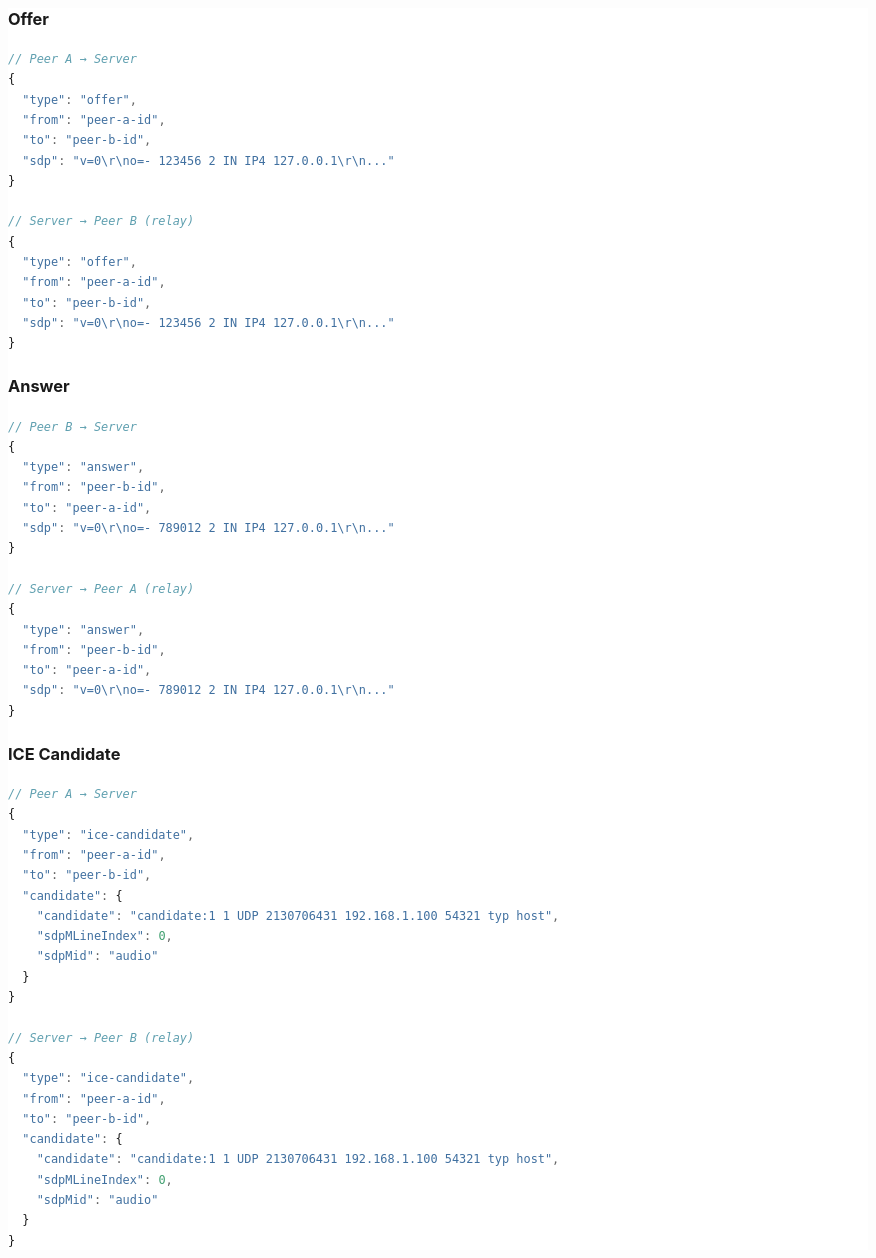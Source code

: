 ### Offer
```javascript
// Peer A → Server
{
  "type": "offer",
  "from": "peer-a-id",
  "to": "peer-b-id",
  "sdp": "v=0\r\no=- 123456 2 IN IP4 127.0.0.1\r\n..."
}

// Server → Peer B (relay)
{
  "type": "offer",
  "from": "peer-a-id",
  "to": "peer-b-id",
  "sdp": "v=0\r\no=- 123456 2 IN IP4 127.0.0.1\r\n..."
}
```

### Answer
```javascript
// Peer B → Server
{
  "type": "answer",
  "from": "peer-b-id",
  "to": "peer-a-id",
  "sdp": "v=0\r\no=- 789012 2 IN IP4 127.0.0.1\r\n..."
}

// Server → Peer A (relay)
{
  "type": "answer",
  "from": "peer-b-id",
  "to": "peer-a-id",
  "sdp": "v=0\r\no=- 789012 2 IN IP4 127.0.0.1\r\n..."
}
```

### ICE Candidate
```javascript
// Peer A → Server
{
  "type": "ice-candidate",
  "from": "peer-a-id",
  "to": "peer-b-id",
  "candidate": {
    "candidate": "candidate:1 1 UDP 2130706431 192.168.1.100 54321 typ host",
    "sdpMLineIndex": 0,
    "sdpMid": "audio"
  }
}

// Server → Peer B (relay)
{
  "type": "ice-candidate",
  "from": "peer-a-id",
  "to": "peer-b-id",
  "candidate": {
    "candidate": "candidate:1 1 UDP 2130706431 192.168.1.100 54321 typ host",
    "sdpMLineIndex": 0,
    "sdpMid": "audio"
  }
}
```